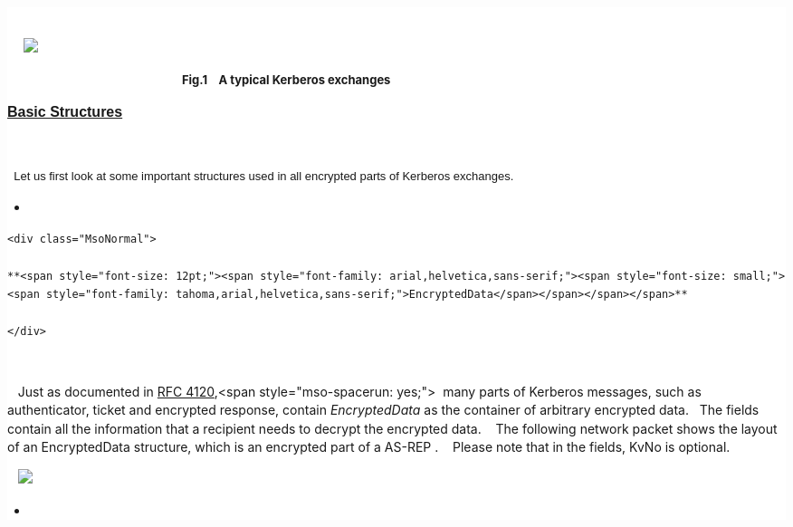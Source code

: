 <span style="font-size: small;">      </span>

<span style="font-size: small;">    
![](media/MSDNBlogsFS/prod.evol.blogs.msdn.com/CommunityServer.Blogs.Components.WeblogFiles/00/00/01/22/05/7446.Picture-1.GIF)</span>

                                                 <span style="font-size: small;">**Fig.1   
A typical Kerberos
exchanges**</span>

<span style="font-size: small;"></span>**<span style="font-size: medium;"><span style="font-family: tahoma,arial,helvetica,sans-serif;"><span style="text-decoration: underline;">Basic
Structures</span></span></span>**

<span style="font-size: small;"><span style="font-family: tahoma,arial,helvetica,sans-serif;">  </span></span>

<span style="font-size: small;"><span style="font-family: arial,helvetica,sans-serif;"><span style="font-family: tahoma,arial,helvetica,sans-serif;"><span style="font-size: small;"> 
Let us first look at some important structures used in all encrypted
parts of Kerberos
    exchanges</span></span>.</span></span>

  - 
    
    <div class="MsoNormal">
    
    **<span style="font-size: 12pt;"><span style="font-family: arial,helvetica,sans-serif;"><span style="font-size: small;"><span style="font-family: tahoma,arial,helvetica,sans-serif;">EncryptedData</span></span></span></span>**
    
    </div>

<span style="font-family: tahoma,arial,helvetica,sans-serif;"><span style="font-size: small;"></span></span>

 

<span style="mso-spacerun: yes;">   </span>Just as documented in [RFC
4120](http://blogs.msdn.com/controlpanel/blogs/posteditor.aspx/RFC%204120 "http://www.ietf.org/rfc/rfc4120.txt"),<span style="mso-spacerun: yes;">  </span>many
parts of Kerberos messages, such as authenticator, ticket and encrypted
response,<span style="mso-spacerun: yes;"> </span>contain
*EncryptedData* as the container of arbitrary encrypted
data.<span style="mso-spacerun: yes;">   </span>The fields contain all
the information that a recipient needs to decrypt the encrypted
data.<span style="mso-spacerun: yes;">    </span>The following network
packet shows the layout of an EncryptedData structure, which is an
encrypted part of a AS-REP .<span style="mso-spacerun: yes;">   
</span>Please note that in the fields, KvNo is
optional.<span style="mso-spacerun: yes;">  </span> 

<span style="font-family: tahoma,arial,helvetica,sans-serif;"><span style="font-size: small;"></span></span>  
![](media/MSDNBlogsFS/prod.evol.blogs.msdn.com/CommunityServer.Blogs.Components.WeblogFiles/00/00/01/22/05/5047.Encryptionpart.GIF) 

  - 
    